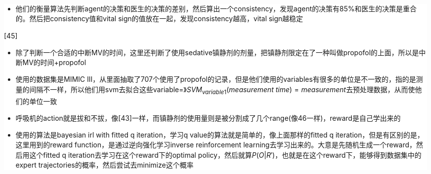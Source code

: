 - 他们的衡量算法先判断agent的决策和医生的决策的差别，然后算出一个consistency，发现agent的决策有85%和医生的决策是重合的。然后把consistency值和vital sign的值放在一起，发现consistency越高，vital sign越稳定

[45]

- 除了判断一个合适的中断MV的时间，这里还判断了使用sedative镇静剂的剂量，把镇静剂限定在了一种叫做propofol的上面，所以是中断MV的时间+propofol

- 使用的数据集是MIMIC III，从里面抽取了707个使用了propofol的记录，但是他们使用的variables有很多的单位是不一致的，指的是测量的间隔不一样，所以他们用svm去拟合这些variable=》$SVM_{variable1}(measurement\ time)=measurement$去预处理数据，从而使他们的单位一致

- 呼吸机的action就是拔和不拔，像[43]一样，而镇静剂的使用量则是被分割成了几个range(像46一样)，reward是自己学出来的

- 使用的算法是bayesian irl with fitted q iteration，学习q value的算法就是简单的，像上面那样的fitted q iteration，但是有区别的是，这里用到的reward function，是通过逆向强化学习inverse reinforcement learning去学习出来的。大意是先随机生成一个reward，然后用这个fitted q iteration去学习在这个reward下的optimal policy，然后就算${P(O|R')}$，也就是在这个reward下，能够得到数据集中的expert trajectories的概率，然后尝试去minimize这个概率
